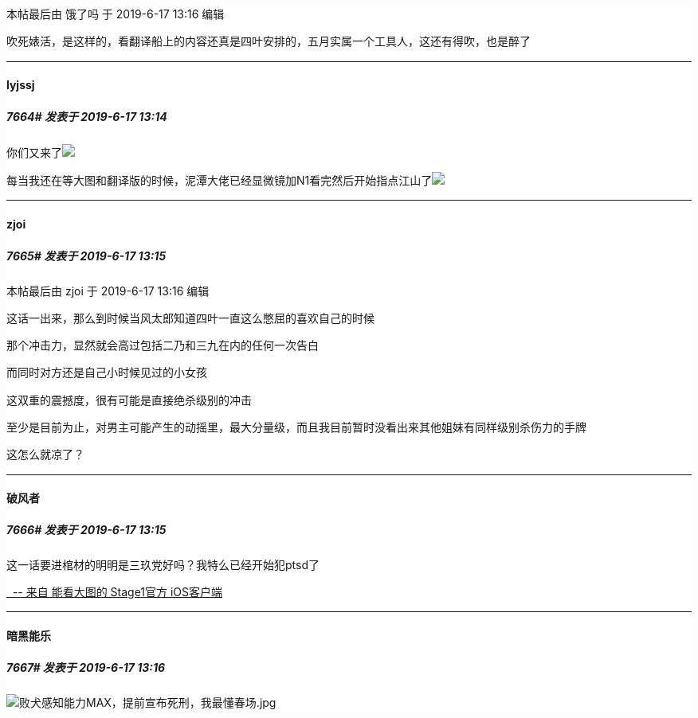 
 本帖最后由 饿了吗 于 2019-6-17 13:16 编辑 

吹死婊活，是这样的，看翻译船上的内容还真是四叶安排的，五月实属一个工具人，这还有得吹，也是醉了


-----

####  lyjssj  
##### 7664#       发表于 2019-6-17 13:14


你们又来了<img src="https://static.saraba1st.com/image/smiley/face2017/001.png" referrerpolicy="no-referrer">


每当我还在等大图和翻译版的时候，泥潭大佬已经显微镜加N1看完然后开始指点江山了<img src="https://static.saraba1st.com/image/smiley/face2017/067.png" referrerpolicy="no-referrer">


-----

####  zjoi  
##### 7665#       发表于 2019-6-17 13:15


 本帖最后由 zjoi 于 2019-6-17 13:16 编辑 

这话一出来，那么到时候当风太郎知道四叶一直这么憋屈的喜欢自己的时候


那个冲击力，显然就会高过包括二乃和三九在内的任何一次告白

而同时对方还是自己小时候见过的小女孩


这双重的震撼度，很有可能是直接绝杀级别的冲击


至少是目前为止，对男主可能产生的动摇里，最大分量级，而且我目前暂时没看出来其他姐妹有同样级别杀伤力的手牌


这怎么就凉了？


-----

####  破风者  
##### 7666#       发表于 2019-6-17 13:15


这一话要进棺材的明明是三玖党好吗？我特么已经开始犯ptsd了

[  -- 来自 能看大图的 Stage1官方 iOS客户端](https://itunes.apple.com/fi/app/saraba1st/id1221237470?mt=8)


-----

####  暗黑能乐  
##### 7667#       发表于 2019-6-17 13:16


<img src="https://static.saraba1st.com/image/smiley/face2017/068.png" referrerpolicy="no-referrer">败犬感知能力MAX，提前宣布死刑，我最懂春场.jpg
